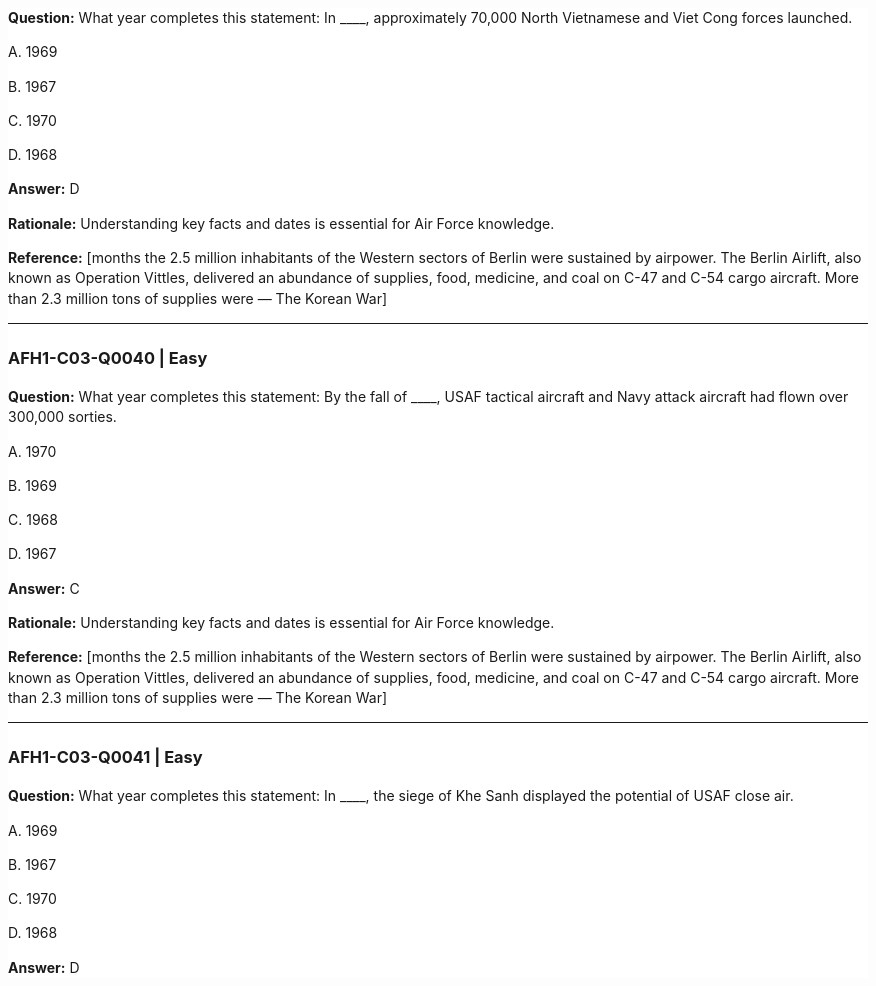 **Question:** What year completes this statement: In ____, approximately 70,000 North Vietnamese and Viet Cong forces launched.

A. 1969

B. 1967

C. 1970

D. 1968

**Answer:** D

**Rationale:** Understanding key facts and dates is essential for Air Force knowledge.

**Reference:** [months the 2.5 million inhabitants of the Western sectors of Berlin were sustained by airpower. The Berlin Airlift, also known as Operation Vittles, delivered an abundance of supplies, food, medicine, and coal on C-47 and C-54 cargo aircraft. More than 2.3 million tons of supplies were — The Korean War]

---

### AFH1-C03-Q0040 | Easy

**Question:** What year completes this statement: By the fall of ____, USAF tactical aircraft and Navy attack aircraft had flown over 300,000 sorties.

A. 1970

B. 1969

C. 1968

D. 1967

**Answer:** C

**Rationale:** Understanding key facts and dates is essential for Air Force knowledge.

**Reference:** [months the 2.5 million inhabitants of the Western sectors of Berlin were sustained by airpower. The Berlin Airlift, also known as Operation Vittles, delivered an abundance of supplies, food, medicine, and coal on C-47 and C-54 cargo aircraft. More than 2.3 million tons of supplies were — The Korean War]

---

### AFH1-C03-Q0041 | Easy

**Question:** What year completes this statement: In ____, the siege of Khe Sanh displayed the potential of USAF close air.

A. 1969

B. 1967

C. 1970

D. 1968

**Answer:** D
